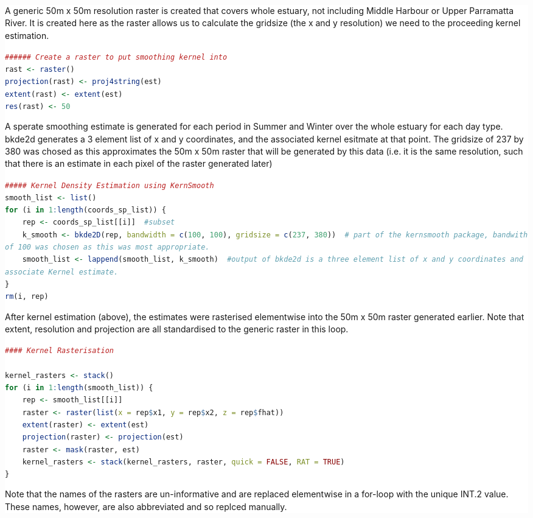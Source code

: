 
A generic 50m x 50m resolution raster is created that covers whole estuary, not including Middle Harbour or Upper Parramatta River. It is created here as the raster allows us to calculate the gridsize (the x and y resolution) we need to the proceeding kernel estimation.

```r
###### Create a raster to put smoothing kernel into
rast <- raster()
projection(rast) <- proj4string(est)
extent(rast) <- extent(est)
res(rast) <- 50
```


A sperate smoothing estimate is generated for each period in Summer and Winter over the whole estuary for each day type. bkde2d generates a 3 element list of x and y coordinates, and the associated kernel esitmate at that point. The gridsize of 237 by 380 was chosed as this approximates the 50m x 50m raster that will be generated by this data (i.e. it is the same resolution, such that there is an estimate in each pixel of the raster generated later)


```r
##### Kernel Density Estimation using KernSmooth
smooth_list <- list()
for (i in 1:length(coords_sp_list)) {
    rep <- coords_sp_list[[i]]  #subset 
    k_smooth <- bkde2D(rep, bandwidth = c(100, 100), gridsize = c(237, 380))  # part of the kernsmooth package, bandwith of 100 was chosen as this was most appropriate.
    smooth_list <- lappend(smooth_list, k_smooth)  #output of bkde2d is a three element list of x and y coordinates and associate Kernel estimate.
}
rm(i, rep)

```


After kernel estimation (above), the estimates were rasterised elementwise into the 50m x 50m raster generated earlier. Note that extent, resolution and projection are all standardised to the generic raster in this loop.


```r
#### Kernel Rasterisation

kernel_rasters <- stack()
for (i in 1:length(smooth_list)) {
    rep <- smooth_list[[i]]
    raster <- raster(list(x = rep$x1, y = rep$x2, z = rep$fhat))
    extent(raster) <- extent(est)
    projection(raster) <- projection(est)
    raster <- mask(raster, est)
    kernel_rasters <- stack(kernel_rasters, raster, quick = FALSE, RAT = TRUE)
}
```


Note that the names of the rasters are un-informative and are replaced elementwise in a for-loop with the unique INT.2 value. These names, however, are also abbreviated and so replced manually.
